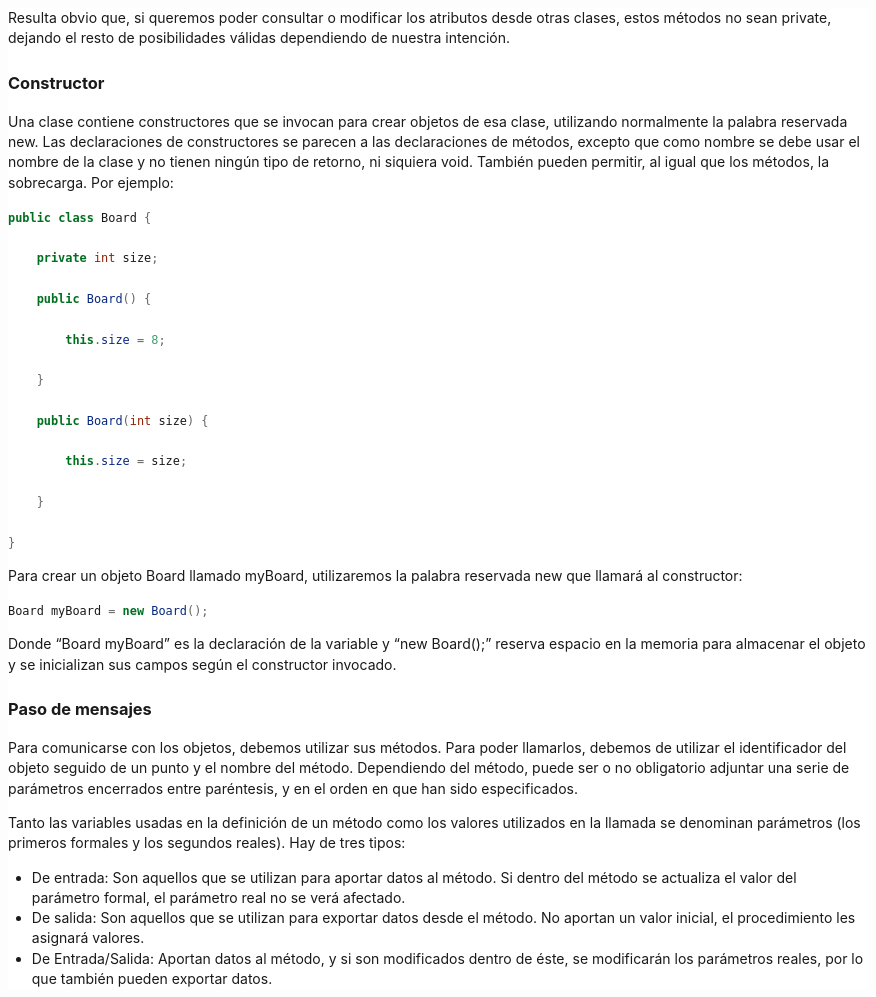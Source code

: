 



Resulta obvio que, si queremos poder consultar o modificar los atributos desde otras clases, estos métodos no sean private, dejando el resto de posibilidades válidas dependiendo de nuestra intención.

### Constructor

Una clase contiene constructores que se invocan para crear objetos de esa clase, utilizando normalmente la palabra reservada new. Las declaraciones de constructores se parecen a las declaraciones de métodos, excepto que como nombre se debe usar el nombre de la clase y no tienen ningún tipo de retorno, ni siquiera void. También pueden permitir, al igual que los métodos, la sobrecarga. Por ejemplo:



```java
public class Board { 

    private int size; 

    public Board() { 

        this.size = 8; 

    } 

    public Board(int size) { 

        this.size = size; 

    } 

} 
```

Para crear un objeto Board llamado myBoard, utilizaremos la palabra reservada new que llamará al constructor:

```java
Board myBoard = new Board(); 
```

Donde “Board myBoard” es la declaración de la variable y “new Board();” reserva espacio en la memoria para almacenar el objeto y se inicializan sus campos según el constructor invocado.

###  Paso de mensajes

Para comunicarse con los objetos, debemos utilizar sus métodos. Para poder llamarlos, debemos de utilizar el identificador del objeto seguido de un punto y el nombre del método. Dependiendo del método, puede ser o no obligatorio adjuntar una serie de parámetros encerrados entre paréntesis, y en el orden en que han sido especificados.

Tanto las variables usadas en la definición de un método como los valores utilizados en la llamada se denominan parámetros (los primeros formales y los segundos reales). Hay de tres tipos:

- De entrada: Son aquellos que se utilizan para aportar datos al método. Si dentro del método se actualiza el valor del parámetro formal, el parámetro real no se verá afectado.
- De salida: Son aquellos que se utilizan para exportar datos desde el método. No aportan un valor inicial, el procedimiento les asignará valores.
- De Entrada/Salida: Aportan datos al método, y si son modificados dentro de éste, se modificarán los parámetros reales, por lo que también pueden exportar datos.
